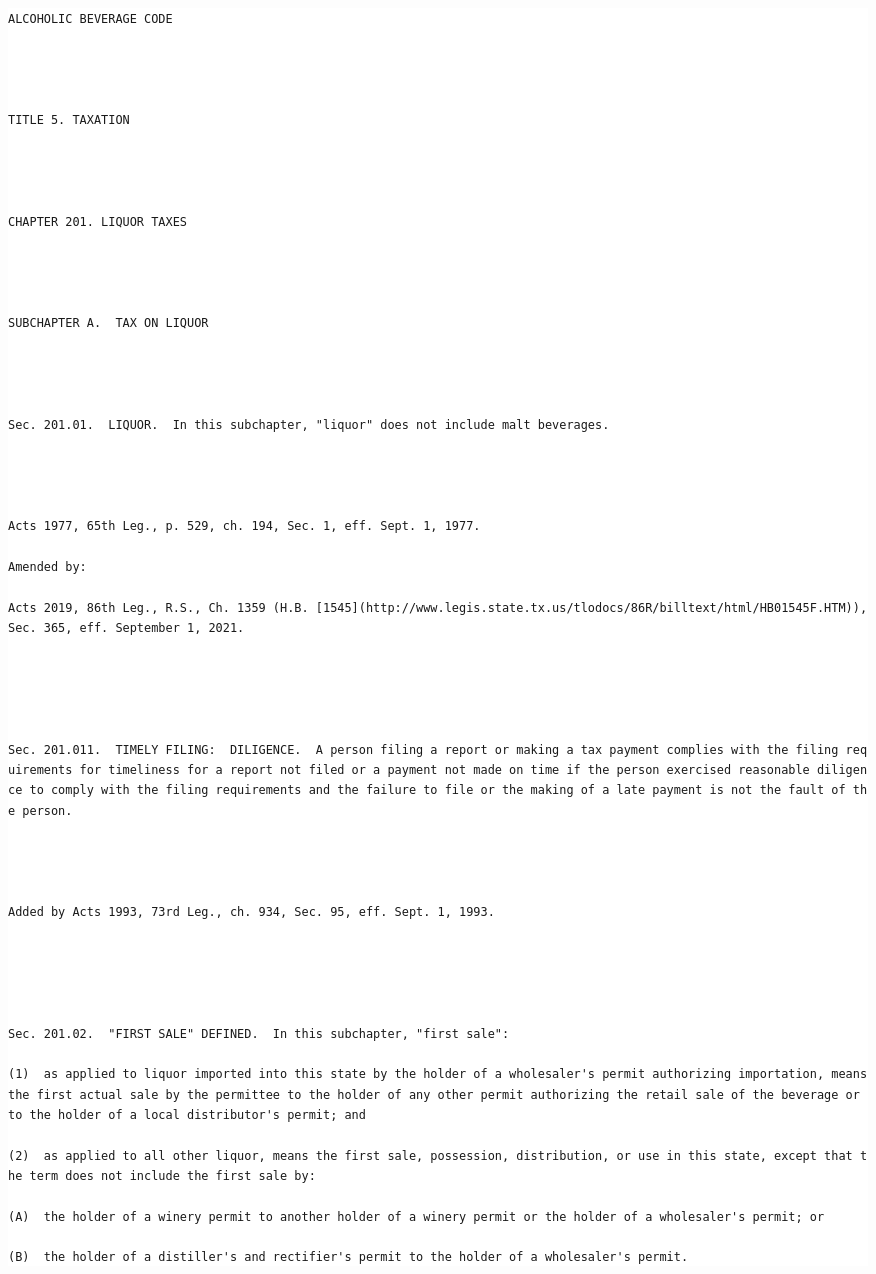 ﻿
    
    
    	
    					
    
    
    ALCOHOLIC BEVERAGE CODE
    
      
    
    
    TITLE 5. TAXATION
    
      
    
    
    CHAPTER 201. LIQUOR TAXES
    
      
    
    
    SUBCHAPTER A.  TAX ON LIQUOR
    
      
    
    
    Sec. 201.01.  LIQUOR.  In this subchapter, "liquor" does not include malt beverages.
    
    
    
    
    Acts 1977, 65th Leg., p. 529, ch. 194, Sec. 1, eff. Sept. 1, 1977.
    
    Amended by: 
    
    Acts 2019, 86th Leg., R.S., Ch. 1359 (H.B. [1545](http://www.legis.state.tx.us/tlodocs/86R/billtext/html/HB01545F.HTM)), Sec. 365, eff. September 1, 2021.
    
    
    
    
    
    Sec. 201.011.  TIMELY FILING:  DILIGENCE.  A person filing a report or making a tax payment complies with the filing requirements for timeliness for a report not filed or a payment not made on time if the person exercised reasonable diligence to comply with the filing requirements and the failure to file or the making of a late payment is not the fault of the person.
    
    
    
    
    Added by Acts 1993, 73rd Leg., ch. 934, Sec. 95, eff. Sept. 1, 1993.
    
    
    
    
    
    Sec. 201.02.  "FIRST SALE" DEFINED.  In this subchapter, "first sale":
    
    (1)  as applied to liquor imported into this state by the holder of a wholesaler's permit authorizing importation, means the first actual sale by the permittee to the holder of any other permit authorizing the retail sale of the beverage or to the holder of a local distributor's permit; and
    
    (2)  as applied to all other liquor, means the first sale, possession, distribution, or use in this state, except that the term does not include the first sale by:
    
    (A)  the holder of a winery permit to another holder of a winery permit or the holder of a wholesaler's permit; or
    
    (B)  the holder of a distiller's and rectifier's permit to the holder of a wholesaler's permit.
    
    
    